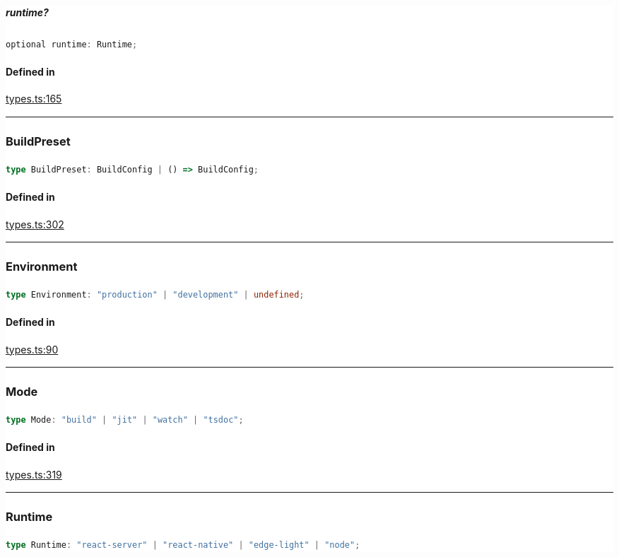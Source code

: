 ##### runtime?

```ts
optional runtime: Runtime;
```

#### Defined in

[types.ts:165](https://github.com/visulima/packem/blob/885eca49ac5183271c23315b601f9bb373f0e4b1/packages/packem/src/types.ts#L165)

***

### BuildPreset

```ts
type BuildPreset: BuildConfig | () => BuildConfig;
```

#### Defined in

[types.ts:302](https://github.com/visulima/packem/blob/885eca49ac5183271c23315b601f9bb373f0e4b1/packages/packem/src/types.ts#L302)

***

### Environment

```ts
type Environment: "production" | "development" | undefined;
```

#### Defined in

[types.ts:90](https://github.com/visulima/packem/blob/885eca49ac5183271c23315b601f9bb373f0e4b1/packages/packem/src/types.ts#L90)

***

### Mode

```ts
type Mode: "build" | "jit" | "watch" | "tsdoc";
```

#### Defined in

[types.ts:319](https://github.com/visulima/packem/blob/885eca49ac5183271c23315b601f9bb373f0e4b1/packages/packem/src/types.ts#L319)

***

### Runtime

```ts
type Runtime: "react-server" | "react-native" | "edge-light" | "node";
```
